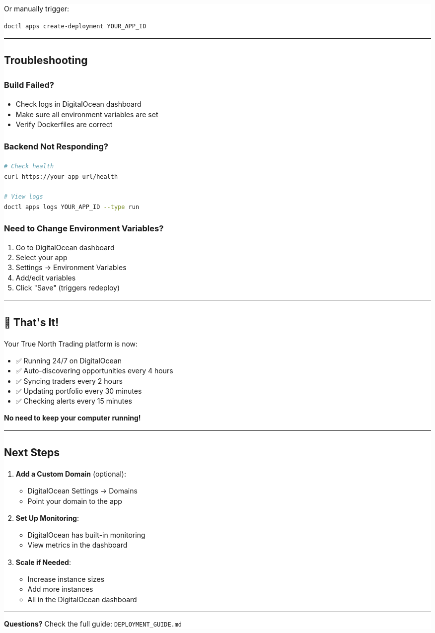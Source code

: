 Or manually trigger:
```bash
doctl apps create-deployment YOUR_APP_ID
```

---

## Troubleshooting

### Build Failed?
- Check logs in DigitalOcean dashboard
- Make sure all environment variables are set
- Verify Dockerfiles are correct

### Backend Not Responding?
```bash
# Check health
curl https://your-app-url/health

# View logs
doctl apps logs YOUR_APP_ID --type run
```

### Need to Change Environment Variables?
1. Go to DigitalOcean dashboard
2. Select your app
3. Settings → Environment Variables
4. Add/edit variables
5. Click "Save" (triggers redeploy)

---

## 🎉 That's It!

Your True North Trading platform is now:
- ✅ Running 24/7 on DigitalOcean
- ✅ Auto-discovering opportunities every 4 hours
- ✅ Syncing traders every 2 hours
- ✅ Updating portfolio every 30 minutes
- ✅ Checking alerts every 15 minutes

**No need to keep your computer running!**

---

## Next Steps

1. **Add a Custom Domain** (optional):
   - DigitalOcean Settings → Domains
   - Point your domain to the app

2. **Set Up Monitoring**:
   - DigitalOcean has built-in monitoring
   - View metrics in the dashboard

3. **Scale if Needed**:
   - Increase instance sizes
   - Add more instances
   - All in the DigitalOcean dashboard

---

**Questions?** Check the full guide: `DEPLOYMENT_GUIDE.md`

